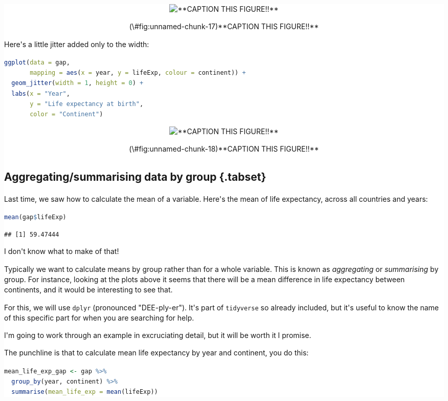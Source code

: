 <div class="figure" style="text-align: center">
<img src="002-visualising-data_files/figure-html/unnamed-chunk-17-1.png" alt="**CAPTION THIS FIGURE!!**" width="100%" />
<p class="caption">(\#fig:unnamed-chunk-17)**CAPTION THIS FIGURE!!**</p>
</div>

Here's a little jitter added only to the width:


```r
ggplot(data = gap,
       mapping = aes(x = year, y = lifeExp, colour = continent)) +
  geom_jitter(width = 1, height = 0) +
  labs(x = "Year",
       y = "Life expectancy at birth",
       color = "Continent")
```

<div class="figure" style="text-align: center">
<img src="002-visualising-data_files/figure-html/unnamed-chunk-18-1.png" alt="**CAPTION THIS FIGURE!!**" width="100%" />
<p class="caption">(\#fig:unnamed-chunk-18)**CAPTION THIS FIGURE!!**</p>
</div>


## Aggregating/summarising data by group {.tabset}

Last time, we saw how to calculate the mean of a variable. Here's the mean of life expectancy, across all countries and years:


```r
mean(gap$lifeExp)
```

```
## [1] 59.47444
```

I don't know what to make of that!

Typically we want to calculate means by group rather than for a whole variable. This is known as *aggregating* or *summarising* by group. For instance, looking at the plots above it seems that there will be a mean difference in life expectancy between continents, and it would be interesting to see that.

For this, we will use `dplyr` (pronounced "DEE-ply-er"). It's part of `tidyverse` so already included, but it's useful to know the name of this specific part for when you are searching for help.

I'm going to work through an example in excruciating detail, but it will be worth it I promise.

The punchline is that to calculate mean life expectancy by year and continent, you do this:


```r
mean_life_exp_gap <- gap %>%
  group_by(year, continent) %>%
  summarise(mean_life_exp = mean(lifeExp))
```
